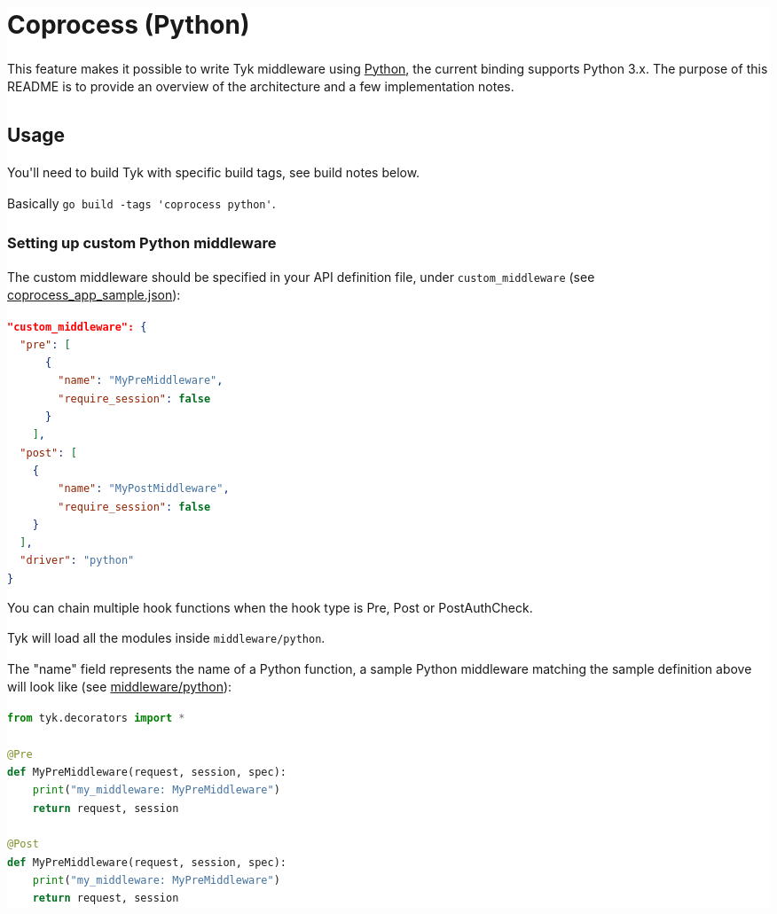 # Coprocess (Python)

This feature makes it possible to write Tyk middleware using [Python](https://www.python.org/), the current binding supports Python 3.x.
The purpose of this README is to provide an overview of the architecture and a few implementation notes.

## Usage

You'll need to build Tyk with specific build tags, see build notes below.

Basically `go build -tags 'coprocess python'`.

### Setting up custom Python middleware

The custom middleware should be specified in your API definition file, under `custom_middleware` (see [coprocess_app_sample.json](../../apps/coprocess_app_sample.json)):

```json
"custom_middleware": {
  "pre": [
      {
        "name": "MyPreMiddleware",
        "require_session": false
      }
    ],
  "post": [
    {
        "name": "MyPostMiddleware",
        "require_session": false
    }
  ],
  "driver": "python"
}
```

You can chain multiple hook functions when the hook type is Pre, Post or PostAuthCheck.

Tyk will load all the modules inside `middleware/python`.

The "name" field represents the name of a Python function, a sample Python middleware matching the sample definition above will look like (see [middleware/python](../../middleware/python)):

```python
from tyk.decorators import *

@Pre
def MyPreMiddleware(request, session, spec):
    print("my_middleware: MyPreMiddleware")
    return request, session

@Post
def MyPreMiddleware(request, session, spec):
    print("my_middleware: MyPreMiddleware")
    return request, session
```
